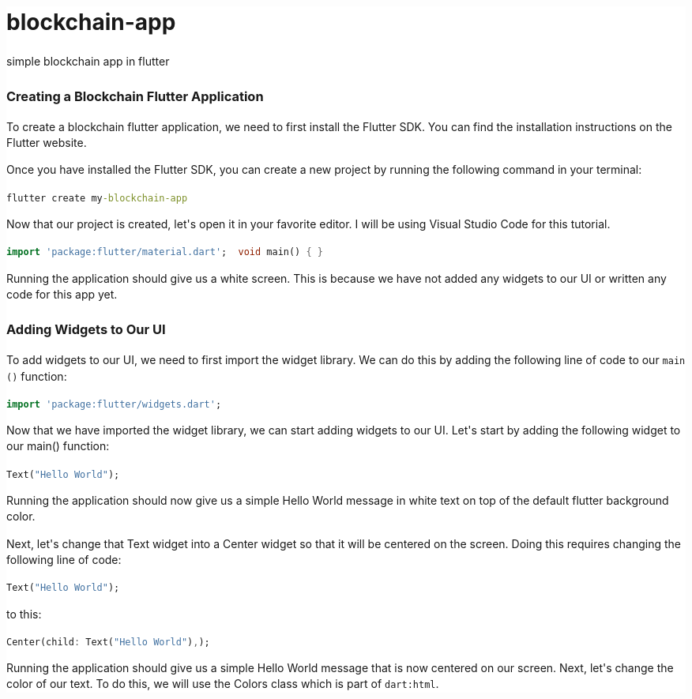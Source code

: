 # blockchain-app
simple blockchain app in flutter

### Creating a Blockchain Flutter Application

To create a blockchain flutter application, we need to first install the Flutter SDK. You can find the installation instructions on the Flutter website.

Once you have installed the Flutter SDK, you can create a new project by running the following command in your terminal:

```cmd
flutter create my-blockchain-app
```

Now that our project is created, let's open it in your favorite editor.  I will be using Visual Studio Code for this tutorial.

```dart
import 'package:flutter/material.dart';  void main() { }
```

Running the application should give us a white screen. This is because we have not added any widgets to our UI or written any code for this app yet.

### Adding Widgets to Our UI

To add widgets to our UI, we need to first import the widget library. We can do this by adding the following line of code to our `main()` function:

```dart
import 'package:flutter/widgets.dart';
```

Now that we have imported the widget library, we can start adding widgets to our UI.  Let's start by adding the following widget to our main() function:

```dart
Text("Hello World");
```

Running the application should now give us a simple Hello World message in white text on top of the default flutter background color.

Next, let's change that Text widget into a Center widget so that it will be centered on the screen.  Doing this requires changing the following line of code:

```dart
Text("Hello World");
```

to this:

```dart
Center(child: Text("Hello World"),);
```

Running the application should give us a simple Hello World message that is now centered on our screen. Next, let's change the color of our text. To do this, we will use the Colors class which is part of `dart:html`.
